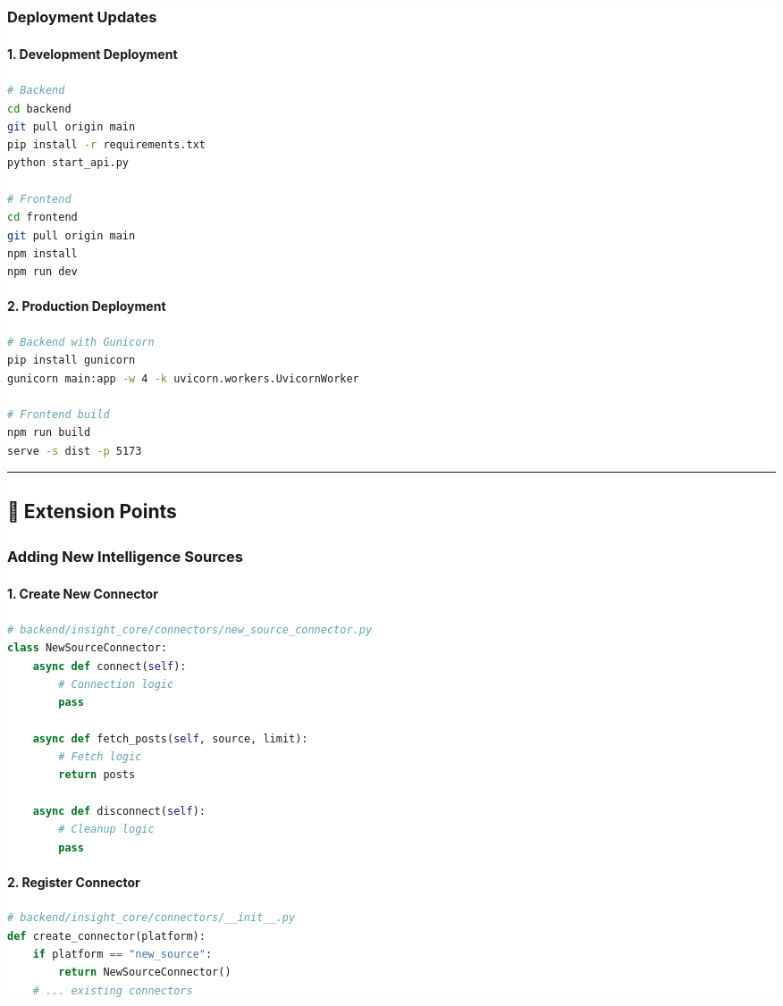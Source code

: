 ### Deployment Updates

#### 1. Development Deployment
```bash
# Backend
cd backend
git pull origin main
pip install -r requirements.txt
python start_api.py

# Frontend
cd frontend  
git pull origin main
npm install
npm run dev
```

#### 2. Production Deployment
```bash
# Backend with Gunicorn
pip install gunicorn
gunicorn main:app -w 4 -k uvicorn.workers.UvicornWorker

# Frontend build
npm run build
serve -s dist -p 5173
```

---

## 🚀 Extension Points

### Adding New Intelligence Sources

#### 1. Create New Connector
```python
# backend/insight_core/connectors/new_source_connector.py
class NewSourceConnector:
    async def connect(self):
        # Connection logic
        pass
    
    async def fetch_posts(self, source, limit):
        # Fetch logic
        return posts
    
    async def disconnect(self):
        # Cleanup logic
        pass
```

#### 2. Register Connector
```python
# backend/insight_core/connectors/__init__.py
def create_connector(platform):
    if platform == "new_source":
        return NewSourceConnector()
    # ... existing connectors
```
